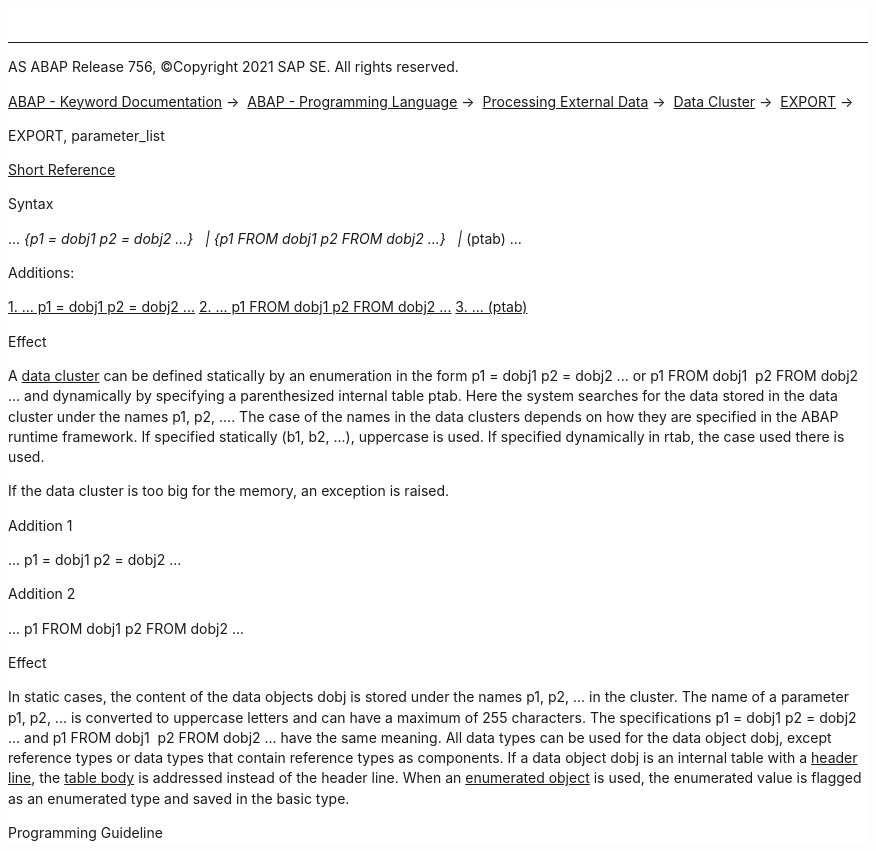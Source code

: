 
  

* * *

AS ABAP Release 756, ©Copyright 2021 SAP SE. All rights reserved.

[ABAP - Keyword Documentation](javascript:call_link\('abenabap.htm'\)) →  [ABAP - Programming Language](javascript:call_link\('abenabap_reference.htm'\)) →  [Processing External Data](javascript:call_link\('abenabap_language_external_data.htm'\)) →  [Data Cluster](javascript:call_link\('abendata_cluster.htm'\)) →  [EXPORT](javascript:call_link\('abapexport_data_cluster.htm'\)) → 

EXPORT, parameter\_list

[Short Reference](javascript:call_link\('abapexport_shortref.htm'\))

Syntax

... *{*p1 = dobj1 p2 = dobj2 ...*}*
  *|* *{*p1 FROM dobj1 p2 FROM dobj2 ...*}*
  *|* (ptab) ...

Additions:

[1\. ... p1 = dobj1 p2 = dobj2 ...](#!ABAP_ADDITION_1@1@)
[2\. ... p1 FROM dobj1 p2 FROM dobj2 ...](#!ABAP_ADDITION_2@2@)
[3\. ... (ptab)](#!ABAP_ADDITION_3@3@)

Effect

A [data cluster](javascript:call_link\('abendata_cluster_glosry.htm'\) "Glossary Entry") can be defined statically by an enumeration in the form p1 = dobj1 p2 = dobj2 ... or p1 FROM dobj1  p2 FROM dobj2 ... and dynamically by specifying a parenthesized internal table ptab. Here the system searches for the data stored in the data cluster under the names p1, p2, .... The case of the names in the data clusters depends on how they are specified in the ABAP runtime framework. If specified statically (b1, b2, ...), uppercase is used. If specified dynamically in rtab, the case used there is used.

If the data cluster is too big for the memory, an exception is raised.

Addition 1   

... p1 = dobj1 p2 = dobj2 ...

Addition 2   

... p1 FROM dobj1 p2 FROM dobj2 ...

Effect

In static cases, the content of the data objects dobj is stored under the names p1, p2, ... in the cluster. The name of a parameter p1, p2, ... is converted to uppercase letters and can have a maximum of 255 characters. The specifications p1 = dobj1 p2 = dobj2 ... and p1 FROM dobj1  p2 FROM dobj2 ... have the same meaning. All data types can be used for the data object dobj, except reference types or data types that contain reference types as components. If a data object dobj is an internal table with a [header line](javascript:call_link\('abenheader_line_glosry.htm'\) "Glossary Entry"), the [table body](javascript:call_link\('abentable_body_glosry.htm'\) "Glossary Entry") is addressed instead of the header line. When an [enumerated object](javascript:call_link\('abenenumerated_object_glosry.htm'\) "Glossary Entry") is used, the enumerated value is flagged as an enumerated type and saved in the basic type.

Programming Guideline

